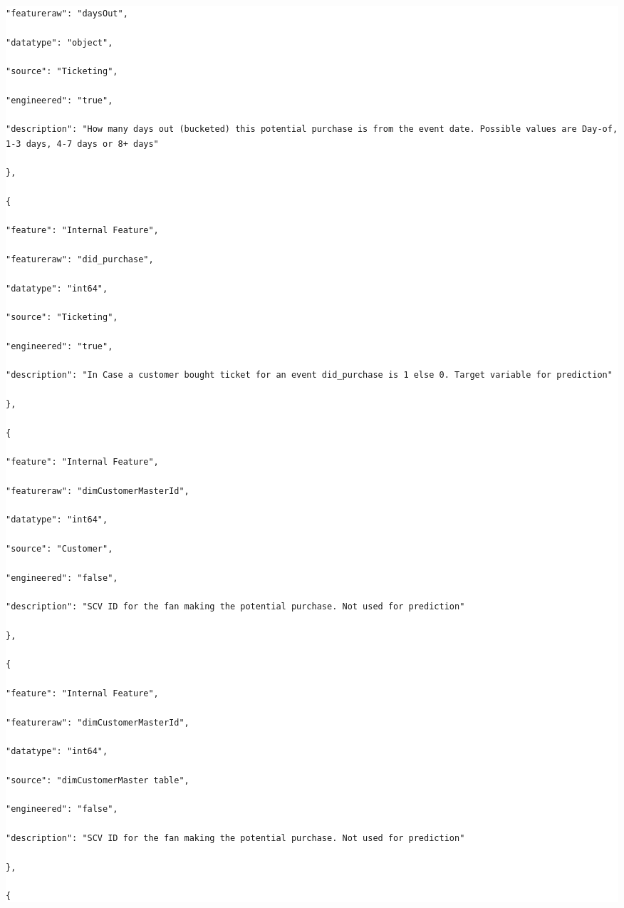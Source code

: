 ```
"featureraw": "daysOut",

"datatype": "object",

"source": "Ticketing",

"engineered": "true",

"description": "How many days out (bucketed) this potential purchase is from the event date. Possible values are Day-of, 1-3 days, 4-7 days or 8+ days"

},

{

"feature": "Internal Feature",

"featureraw": "did_purchase",

"datatype": "int64",

"source": "Ticketing",

"engineered": "true",

"description": "In Case a customer bought ticket for an event did_purchase is 1 else 0. Target variable for prediction"

},

{

"feature": "Internal Feature",

"featureraw": "dimCustomerMasterId",

"datatype": "int64",

"source": "Customer",

"engineered": "false",

"description": "SCV ID for the fan making the potential purchase. Not used for prediction"

},

{

"feature": "Internal Feature",

"featureraw": "dimCustomerMasterId",

"datatype": "int64",

"source": "dimCustomerMaster table",

"engineered": "false",

"description": "SCV ID for the fan making the potential purchase. Not used for prediction"

},

{
```